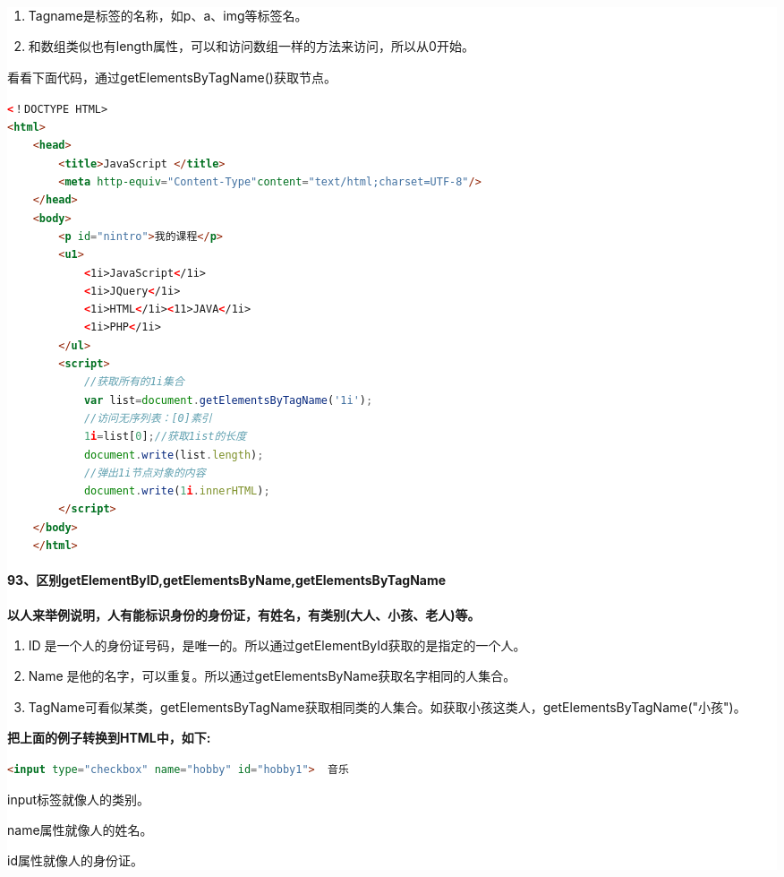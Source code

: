1. Tagname是标签的名称，如p、a、img等标签名。

2. 和数组类似也有length属性，可以和访问数组一样的方法来访问，所以从0开始。

看看下面代码，通过getElementsByTagName()获取节点。

```html
<！DOCTYPE HTML>
<html>
    <head>
        <title>JavaScript </title>
        <meta http-equiv="Content-Type"content="text/html;charset=UTF-8"/>
    </head>
    <body>
        <p id="nintro">我的课程</p>
        <u1>
            <1i>JavaScript</1i>
            <1i>JQuery</1i>
            <1i>HTML</1i><11>JAVA</1i>
            <1i>PHP</1i>
        </ul>
        <script>    
            //获取所有的1i集合
            var list=document.getElementsByTagName('1i');
            //访问无序列表：[0]素引
            1i=list[0];//获取1ist的长度
            document.write(list.length);
            //弹出1i节点对象的内容
            document.write(1i.innerHTML);
        </script>
    </body>
    </html>
```

 

#### **93、区别getElementByID,getElementsByName,getElementsByTagName**

**以人来举例说明，人有能标识身份的身份证，有姓名，有类别(大人、小孩、老人)等。**

1. ID 是一个人的身份证号码，是唯一的。所以通过getElementById获取的是指定的一个人。

2. Name 是他的名字，可以重复。所以通过getElementsByName获取名字相同的人集合。

3. TagName可看似某类，getElementsByTagName获取相同类的人集合。如获取小孩这类人，getElementsByTagName("小孩")。

**把上面的例子转换到HTML中，如下:**

```html
<input type="checkbox" name="hobby" id="hobby1">  音乐
```

input标签就像人的类别。

name属性就像人的姓名。

id属性就像人的身份证。
